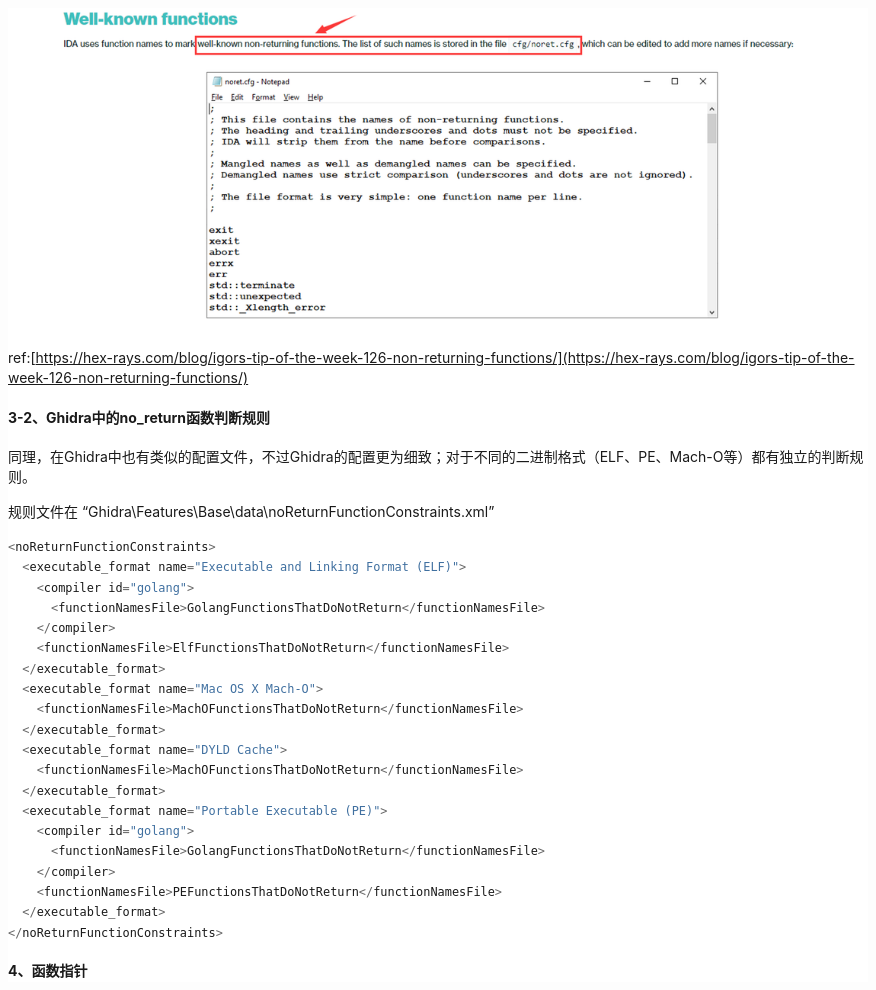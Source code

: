 <figure><img src="../.gitbook/assets/image (10) (1).png" alt=""><figcaption></figcaption></figure>

ref:[https://hex-rays.com/blog/igors-tip-of-the-week-126-non-returning-functions/](https://hex-rays.com/blog/igors-tip-of-the-week-126-non-returning-functions/)

#### 3-2、Ghidra中的no\_return函数判断规则

同理，在Ghidra中也有类似的配置文件，不过Ghidra的配置更为细致；对于不同的二进制格式（ELF、PE、Mach-O等）都有独立的判断规则。

规则文件在 “Ghidra\Features\Base\data\noReturnFunctionConstraints.xml”

```c
<noReturnFunctionConstraints>
  <executable_format name="Executable and Linking Format (ELF)">
  	<compiler id="golang">
      <functionNamesFile>GolangFunctionsThatDoNotReturn</functionNamesFile>
  	</compiler>
    <functionNamesFile>ElfFunctionsThatDoNotReturn</functionNamesFile>
  </executable_format>
  <executable_format name="Mac OS X Mach-O">
    <functionNamesFile>MachOFunctionsThatDoNotReturn</functionNamesFile>
  </executable_format>
  <executable_format name="DYLD Cache">
    <functionNamesFile>MachOFunctionsThatDoNotReturn</functionNamesFile>
  </executable_format>
  <executable_format name="Portable Executable (PE)">
  	<compiler id="golang">
      <functionNamesFile>GolangFunctionsThatDoNotReturn</functionNamesFile>
  	</compiler>
    <functionNamesFile>PEFunctionsThatDoNotReturn</functionNamesFile>
  </executable_format>
</noReturnFunctionConstraints>
```

#### 4、函数指针
